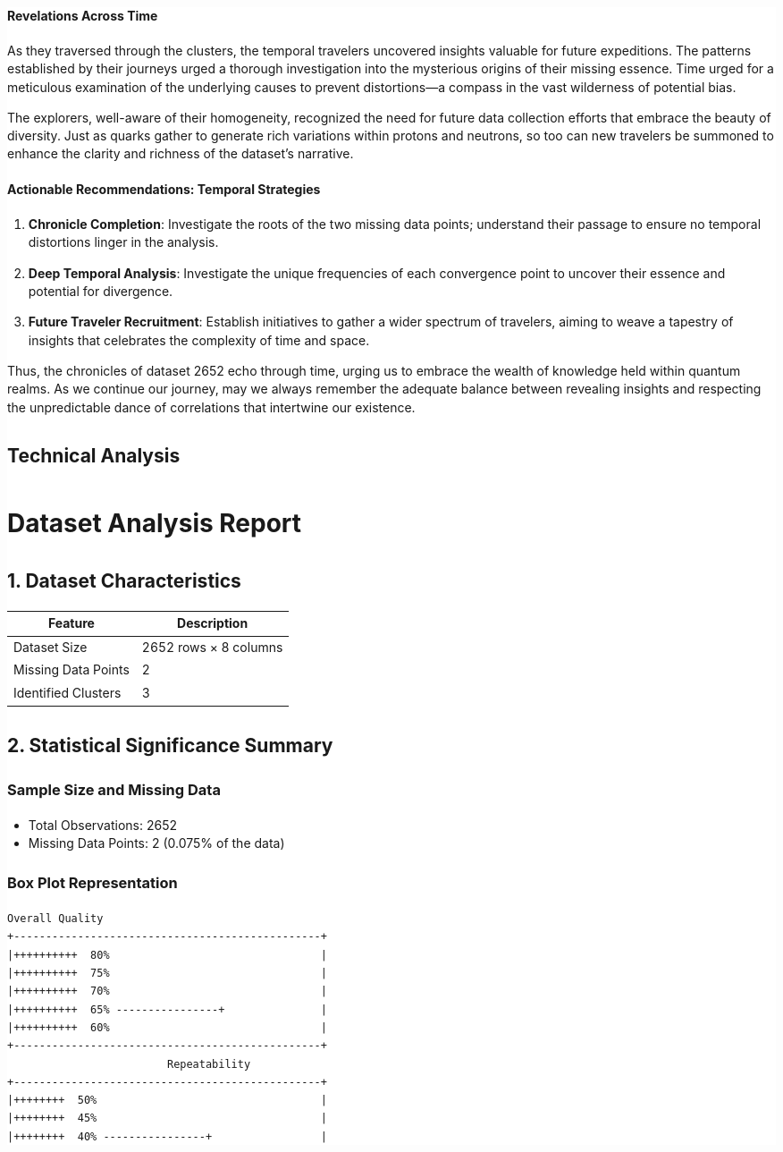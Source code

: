 #### Revelations Across Time
As they traversed through the clusters, the temporal travelers uncovered insights valuable for future expeditions. The patterns established by their journeys urged a thorough investigation into the mysterious origins of their missing essence. Time urged for a meticulous examination of the underlying causes to prevent distortions—a compass in the vast wilderness of potential bias.

The explorers, well-aware of their homogeneity, recognized the need for future data collection efforts that embrace the beauty of diversity. Just as quarks gather to generate rich variations within protons and neutrons, so too can new travelers be summoned to enhance the clarity and richness of the dataset’s narrative.

#### Actionable Recommendations: Temporal Strategies
1. **Chronicle Completion**: Investigate the roots of the two missing data points; understand their passage to ensure no temporal distortions linger in the analysis.
   
2. **Deep Temporal Analysis**: Investigate the unique frequencies of each convergence point to uncover their essence and potential for divergence.

3. **Future Traveler Recruitment**: Establish initiatives to gather a wider spectrum of travelers, aiming to weave a tapestry of insights that celebrates the complexity of time and space.

Thus, the chronicles of dataset 2652 echo through time, urging us to embrace the wealth of knowledge held within quantum realms. As we continue our journey, may we always remember the adequate balance between revealing insights and respecting the unpredictable dance of correlations that intertwine our existence.

## Technical Analysis
# Dataset Analysis Report

## 1. Dataset Characteristics

| Feature               | Description            |
| --------------------- | ---------------------- |
| Dataset Size          | 2652 rows × 8 columns  |
| Missing Data Points    | 2                      |
| Identified Clusters    | 3                      |

## 2. Statistical Significance Summary

### Sample Size and Missing Data

- Total Observations: 2652
- Missing Data Points: 2 (0.075% of the data)

### Box Plot Representation

```plaintext
Overall Quality
+------------------------------------------------+
|++++++++++  80%                                 |
|++++++++++  75%                                 |
|++++++++++  70%                                 |
|++++++++++  65% ----------------+               |
|++++++++++  60%                                 |
+------------------------------------------------+
                         Repeatability
+------------------------------------------------+
|++++++++  50%                                   |
|++++++++  45%                                   |
|++++++++  40% ----------------+                 |
```